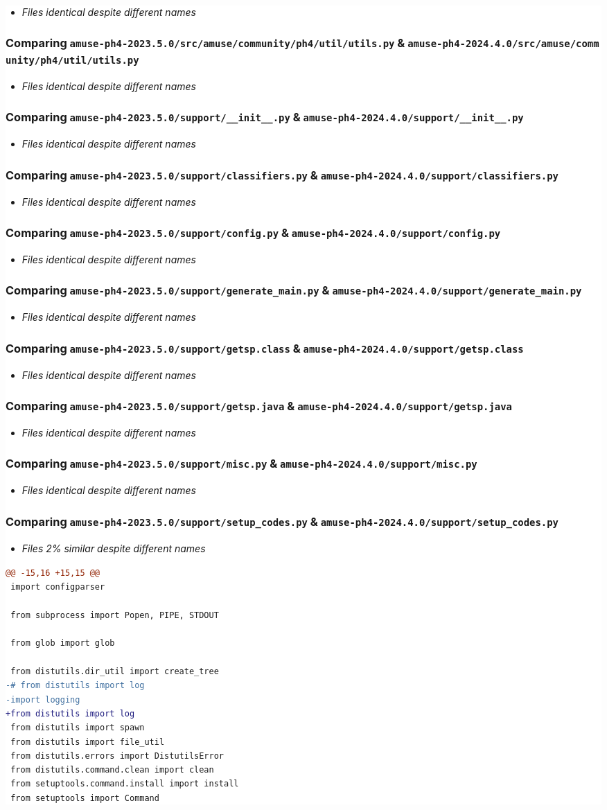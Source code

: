  * *Files identical despite different names*

### Comparing `amuse-ph4-2023.5.0/src/amuse/community/ph4/util/utils.py` & `amuse-ph4-2024.4.0/src/amuse/community/ph4/util/utils.py`

 * *Files identical despite different names*

### Comparing `amuse-ph4-2023.5.0/support/__init__.py` & `amuse-ph4-2024.4.0/support/__init__.py`

 * *Files identical despite different names*

### Comparing `amuse-ph4-2023.5.0/support/classifiers.py` & `amuse-ph4-2024.4.0/support/classifiers.py`

 * *Files identical despite different names*

### Comparing `amuse-ph4-2023.5.0/support/config.py` & `amuse-ph4-2024.4.0/support/config.py`

 * *Files identical despite different names*

### Comparing `amuse-ph4-2023.5.0/support/generate_main.py` & `amuse-ph4-2024.4.0/support/generate_main.py`

 * *Files identical despite different names*

### Comparing `amuse-ph4-2023.5.0/support/getsp.class` & `amuse-ph4-2024.4.0/support/getsp.class`

 * *Files identical despite different names*

### Comparing `amuse-ph4-2023.5.0/support/getsp.java` & `amuse-ph4-2024.4.0/support/getsp.java`

 * *Files identical despite different names*

### Comparing `amuse-ph4-2023.5.0/support/misc.py` & `amuse-ph4-2024.4.0/support/misc.py`

 * *Files identical despite different names*

### Comparing `amuse-ph4-2023.5.0/support/setup_codes.py` & `amuse-ph4-2024.4.0/support/setup_codes.py`

 * *Files 2% similar despite different names*

```diff
@@ -15,16 +15,15 @@
 import configparser
 
 from subprocess import Popen, PIPE, STDOUT
 
 from glob import glob
 
 from distutils.dir_util import create_tree
-# from distutils import log
-import logging
+from distutils import log
 from distutils import spawn
 from distutils import file_util
 from distutils.errors import DistutilsError
 from distutils.command.clean import clean
 from setuptools.command.install import install
 from setuptools import Command
```